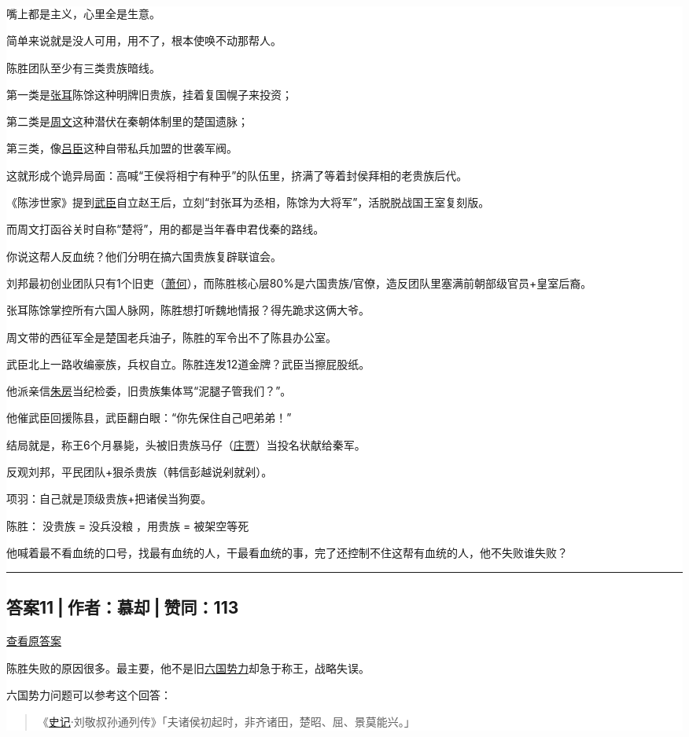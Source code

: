 嘴上都是主义，心里全是生意。

简单来说就是没人可用，用不了，根本使唤不动那帮人。

陈胜团队至少有三类贵族暗线。

第一类是[张耳](https://zhida.zhihu.com/search?content_id=732291456&content_type=Answer&match_order=1&q=%E5%BC%A0%E8%80%B3&zhida_source=entity)陈馀这种明牌旧贵族，挂着复国幌子来投资；

第二类是[周文](https://zhida.zhihu.com/search?content_id=732291456&content_type=Answer&match_order=1&q=%E5%91%A8%E6%96%87&zhida_source=entity)这种潜伏在秦朝体制里的楚国遗脉；

第三类，像[吕臣](https://zhida.zhihu.com/search?content_id=732291456&content_type=Answer&match_order=1&q=%E5%90%95%E8%87%A3&zhida_source=entity)这种自带私兵加盟的世袭军阀。

这就形成个诡异局面：高喊“王侯将相宁有种乎”的队伍里，挤满了等着封侯拜相的老贵族后代。

《陈涉世家》提到[武臣](https://zhida.zhihu.com/search?content_id=732291456&content_type=Answer&match_order=1&q=%E6%AD%A6%E8%87%A3&zhida_source=entity)自立赵王后，立刻“封张耳为丞相，陈馀为大将军”，活脱脱战国王室复刻版。

而周文打函谷关时自称“楚将”，用的都是当年春申君伐秦的路线。

你说这帮人反血统？他们分明在搞六国贵族复辟联谊会。

刘邦最初创业团队只有1个旧吏（[萧何](https://zhida.zhihu.com/search?content_id=732291456&content_type=Answer&match_order=1&q=%E8%90%A7%E4%BD%95&zhida_source=entity)），而陈胜核心层80%是六国贵族/官僚，造反团队里塞满前朝部级官员+皇室后裔。

张耳陈馀掌控所有六国人脉网，陈胜想打听魏地情报？得先跪求这俩大爷。

周文带的西征军全是楚国老兵油子，陈胜的军令出不了陈县办公室。

武臣北上一路收编豪族，兵权自立。陈胜连发12道金牌？武臣当擦屁股纸。

他派亲信[朱房](https://zhida.zhihu.com/search?content_id=732291456&content_type=Answer&match_order=1&q=%E6%9C%B1%E6%88%BF&zhida_source=entity)当纪检委，旧贵族集体骂“泥腿子管我们？”。

他催武臣回援陈县，武臣翻白眼：“你先保住自己吧弟弟！”

结局就是，称王6个月暴毙，头被旧贵族马仔（[庄贾](https://zhida.zhihu.com/search?content_id=732291456&content_type=Answer&match_order=1&q=%E5%BA%84%E8%B4%BE&zhida_source=entity)）当投名状献给秦军。

反观刘邦，平民团队+狠杀贵族（韩信彭越说剁就剁）。

项羽：自己就是顶级贵族+把诸侯当狗耍。

陈胜： 没贵族 = 没兵没粮 ，用贵族 = 被架空等死

他喊着最不看血统的口号，找最有血统的人，干最看血统的事，完了还控制不住这帮有血统的人，他不失败谁失败？

---

## 答案11 | 作者：慕却 | 赞同：113

[查看原答案](https://www.zhihu.com/question/402472673/answer/1297255703)

陈胜失败的原因很多。最主要，他不是旧[六国势力](https://zhida.zhihu.com/search?content_id=265931953&content_type=Answer&match_order=1&q=%E5%85%AD%E5%9B%BD%E5%8A%BF%E5%8A%9B&zhida_source=entity)却急于称王，战略失误。

六国势力问题可以参考这个回答：

> 《[史记](https://zhida.zhihu.com/search?content_id=265931953&content_type=Answer&match_order=1&q=%E5%8F%B2%E8%AE%B0&zhida_source=entity)·刘敬叔孙通列传》「夫诸侯初起时，非齐诸田，楚昭、屈、景莫能兴。」
